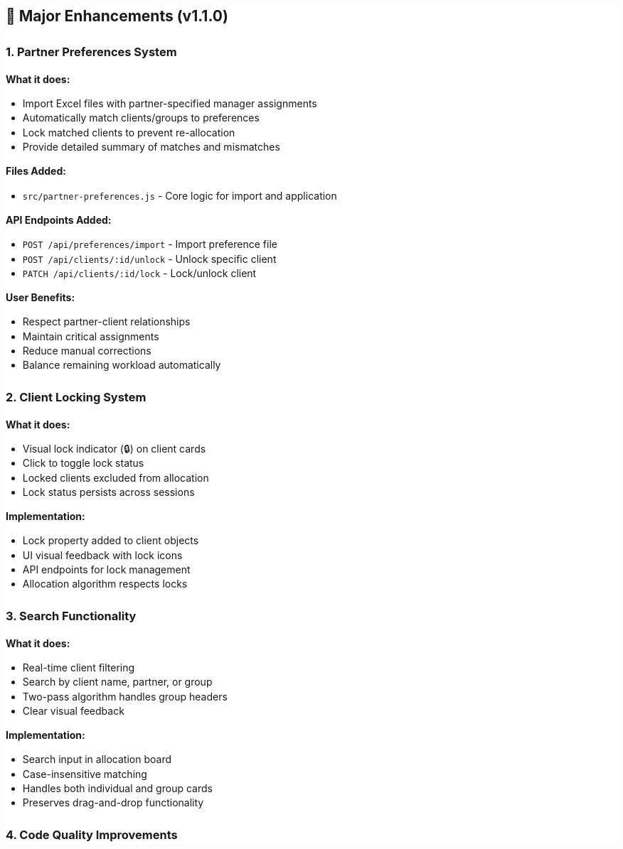 
## 🚀 Major Enhancements (v1.1.0)

### 1. Partner Preferences System

**What it does:**
- Import Excel files with partner-specified manager assignments
- Automatically match clients/groups to preferences
- Lock matched clients to prevent re-allocation
- Provide detailed summary of matches and mismatches

**Files Added:**
- `src/partner-preferences.js` - Core logic for import and application

**API Endpoints Added:**
- `POST /api/preferences/import` - Import preference file
- `POST /api/clients/:id/unlock` - Unlock specific client
- `PATCH /api/clients/:id/lock` - Lock/unlock client

**User Benefits:**
- Respect partner-client relationships
- Maintain critical assignments
- Reduce manual corrections
- Balance remaining workload automatically

### 2. Client Locking System

**What it does:**
- Visual lock indicator (🔒) on client cards
- Click to toggle lock status
- Locked clients excluded from allocation
- Lock status persists across sessions

**Implementation:**
- Lock property added to client objects
- UI visual feedback with lock icons
- API endpoints for lock management
- Allocation algorithm respects locks

### 3. Search Functionality

**What it does:**
- Real-time client filtering
- Search by client name, partner, or group
- Two-pass algorithm handles group headers
- Clear visual feedback

**Implementation:**
- Search input in allocation board
- Case-insensitive matching
- Handles both individual and group cards
- Preserves drag-and-drop functionality

### 4. Code Quality Improvements
